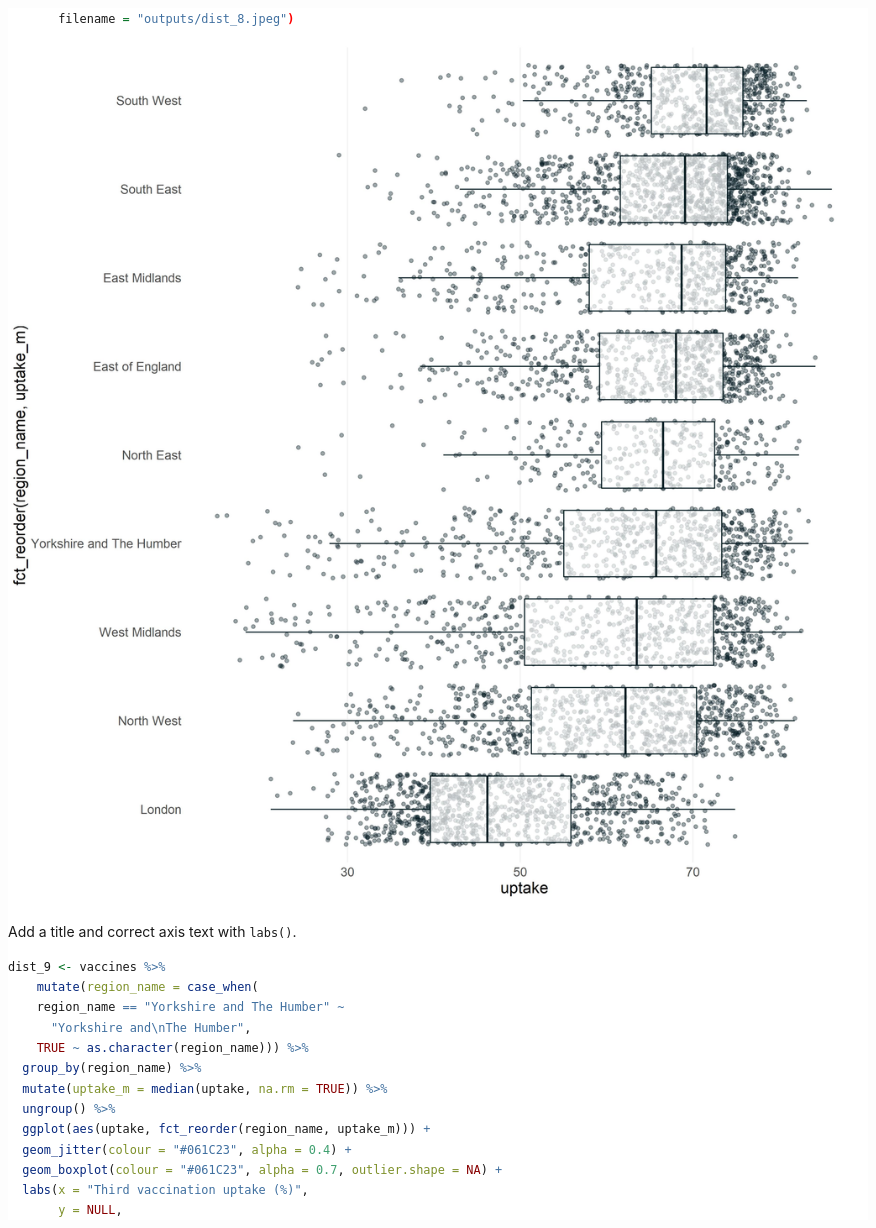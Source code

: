 ``` r
       filename = "outputs/dist_8.jpeg")
```

![](outputs/dist_8.jpeg)

Add a title and correct axis text with `labs()`.

``` r
dist_9 <- vaccines %>% 
    mutate(region_name = case_when(
    region_name == "Yorkshire and The Humber" ~
      "Yorkshire and\nThe Humber",
    TRUE ~ as.character(region_name))) %>%
  group_by(region_name) %>% 
  mutate(uptake_m = median(uptake, na.rm = TRUE)) %>% 
  ungroup() %>% 
  ggplot(aes(uptake, fct_reorder(region_name, uptake_m))) + 
  geom_jitter(colour = "#061C23", alpha = 0.4) + 
  geom_boxplot(colour = "#061C23", alpha = 0.7, outlier.shape = NA) + 
  labs(x = "Third vaccination uptake (%)",
       y = NULL,
```